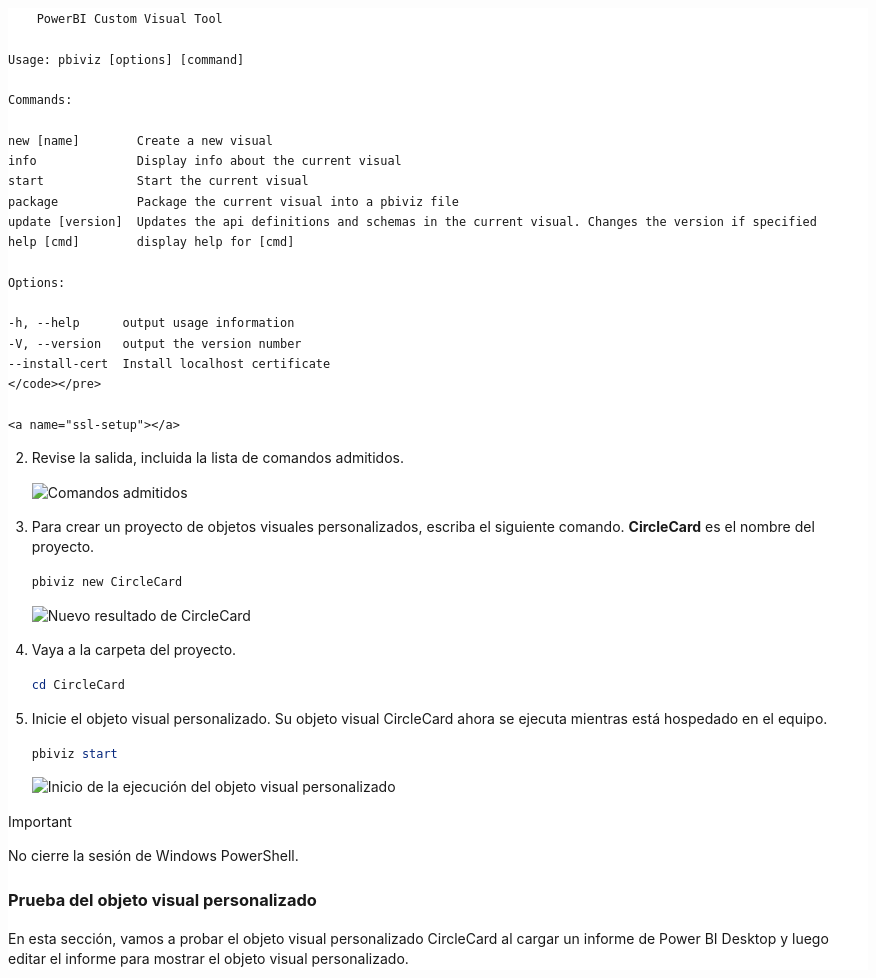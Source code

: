         PowerBI Custom Visual Tool

    Usage: pbiviz [options] [command]

    Commands:

    new [name]        Create a new visual
    info              Display info about the current visual
    start             Start the current visual
    package           Package the current visual into a pbiviz file
    update [version]  Updates the api definitions and schemas in the current visual. Changes the version if specified
    help [cmd]        display help for [cmd]

    Options:

    -h, --help      output usage information
    -V, --version   output the version number
    --install-cert  Install localhost certificate
    </code></pre>

    <a name="ssl-setup"></a>

2. Revise la salida, incluida la lista de comandos admitidos.

    ![Comandos admitidos](media/custom-visual-develop-tutorial/PowerShell-supported-commands.png) 

3. Para crear un proyecto de objetos visuales personalizados, escriba el siguiente comando. **CircleCard** es el nombre del proyecto.

    ```PowerShell
    pbiviz new CircleCard
    ```
    ![Nuevo resultado de CircleCard](media/custom-visual-develop-tutorial/new-circle-card-result.png)

4. Vaya a la carpeta del proyecto.

    ```powershell
    cd CircleCard
    ```
5. Inicie el objeto visual personalizado. Su objeto visual CircleCard ahora se ejecuta mientras está hospedado en el equipo.

    ```powershell
    pbiviz start
    ```

    ![Inicio de la ejecución del objeto visual personalizado](media/custom-visual-develop-tutorial/start-running-custom-visual-PowerShell.png)

> [!Important]
> No cierre la sesión de Windows PowerShell.

### <a name="testing-the-custom-visual"></a>Prueba del objeto visual personalizado

En esta sección, vamos a probar el objeto visual personalizado CircleCard al cargar un informe de Power BI Desktop y luego editar el informe para mostrar el objeto visual personalizado.
